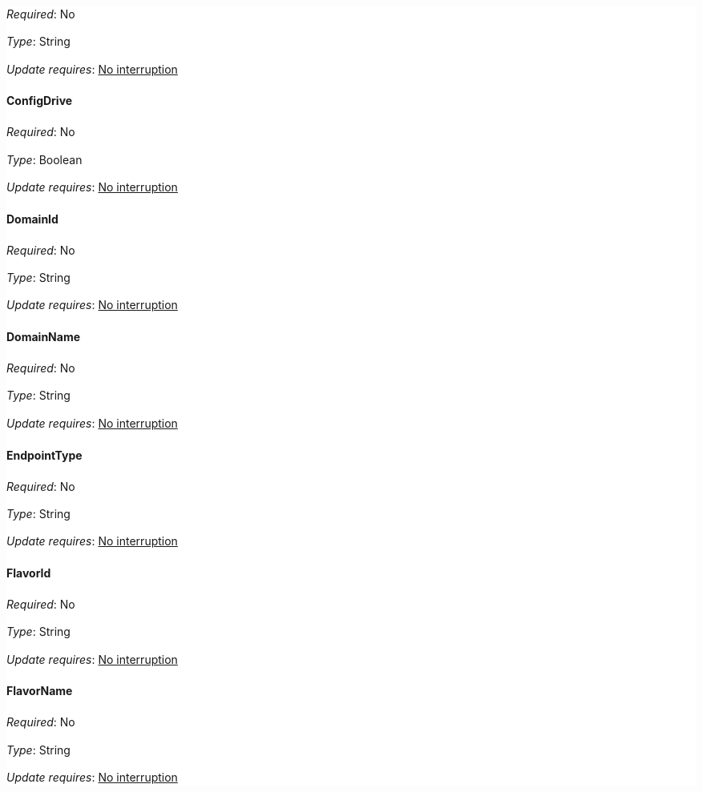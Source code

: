 _Required_: No

_Type_: String

_Update requires_: [No interruption](https://docs.aws.amazon.com/AWSCloudFormation/latest/UserGuide/using-cfn-updating-stacks-update-behaviors.html#update-no-interrupt)

#### ConfigDrive

_Required_: No

_Type_: Boolean

_Update requires_: [No interruption](https://docs.aws.amazon.com/AWSCloudFormation/latest/UserGuide/using-cfn-updating-stacks-update-behaviors.html#update-no-interrupt)

#### DomainId

_Required_: No

_Type_: String

_Update requires_: [No interruption](https://docs.aws.amazon.com/AWSCloudFormation/latest/UserGuide/using-cfn-updating-stacks-update-behaviors.html#update-no-interrupt)

#### DomainName

_Required_: No

_Type_: String

_Update requires_: [No interruption](https://docs.aws.amazon.com/AWSCloudFormation/latest/UserGuide/using-cfn-updating-stacks-update-behaviors.html#update-no-interrupt)

#### EndpointType

_Required_: No

_Type_: String

_Update requires_: [No interruption](https://docs.aws.amazon.com/AWSCloudFormation/latest/UserGuide/using-cfn-updating-stacks-update-behaviors.html#update-no-interrupt)

#### FlavorId

_Required_: No

_Type_: String

_Update requires_: [No interruption](https://docs.aws.amazon.com/AWSCloudFormation/latest/UserGuide/using-cfn-updating-stacks-update-behaviors.html#update-no-interrupt)

#### FlavorName

_Required_: No

_Type_: String

_Update requires_: [No interruption](https://docs.aws.amazon.com/AWSCloudFormation/latest/UserGuide/using-cfn-updating-stacks-update-behaviors.html#update-no-interrupt)
